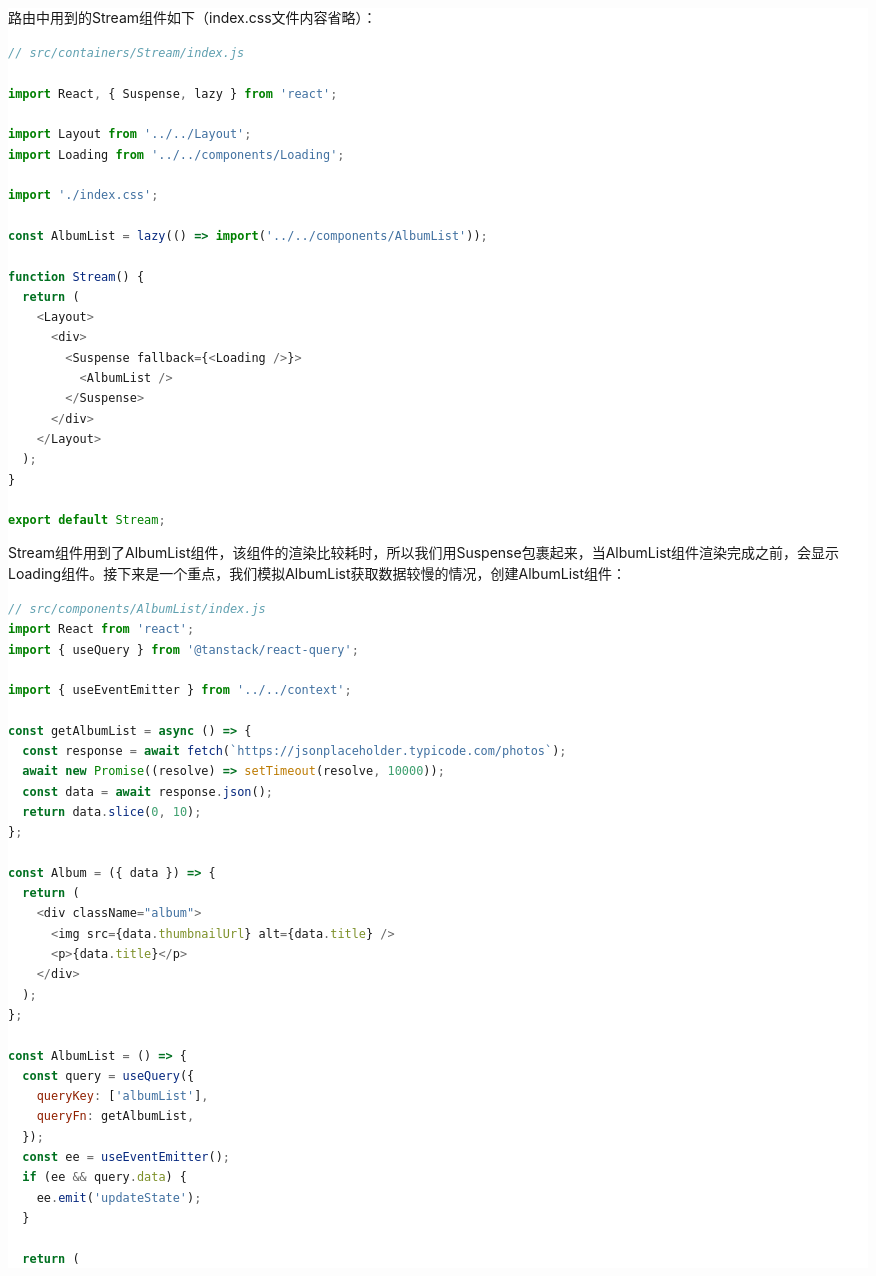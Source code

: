 ```javascript
```
路由中用到的Stream组件如下（index.css文件内容省略）：
```javascript
// src/containers/Stream/index.js

import React, { Suspense, lazy } from 'react';

import Layout from '../../Layout';
import Loading from '../../components/Loading';

import './index.css';

const AlbumList = lazy(() => import('../../components/AlbumList'));

function Stream() {
  return (
    <Layout>
      <div>
        <Suspense fallback={<Loading />}>
          <AlbumList />
        </Suspense>
      </div>
    </Layout>
  );
}

export default Stream;
```
Stream组件用到了AlbumList组件，该组件的渲染比较耗时，所以我们用Suspense包裹起来，当AlbumList组件渲染完成之前，会显示Loading组件。接下来是一个重点，我们模拟AlbumList获取数据较慢的情况，创建AlbumList组件：
```javascript
// src/components/AlbumList/index.js
import React from 'react';
import { useQuery } from '@tanstack/react-query';

import { useEventEmitter } from '../../context';

const getAlbumList = async () => {
  const response = await fetch(`https://jsonplaceholder.typicode.com/photos`);
  await new Promise((resolve) => setTimeout(resolve, 10000));
  const data = await response.json();
  return data.slice(0, 10);
};

const Album = ({ data }) => {
  return (
    <div className="album">
      <img src={data.thumbnailUrl} alt={data.title} />
      <p>{data.title}</p>
    </div>
  );
};

const AlbumList = () => {
  const query = useQuery({
    queryKey: ['albumList'],
    queryFn: getAlbumList,
  });
  const ee = useEventEmitter();
  if (ee && query.data) {
    ee.emit('updateState');
  }

  return (
```
